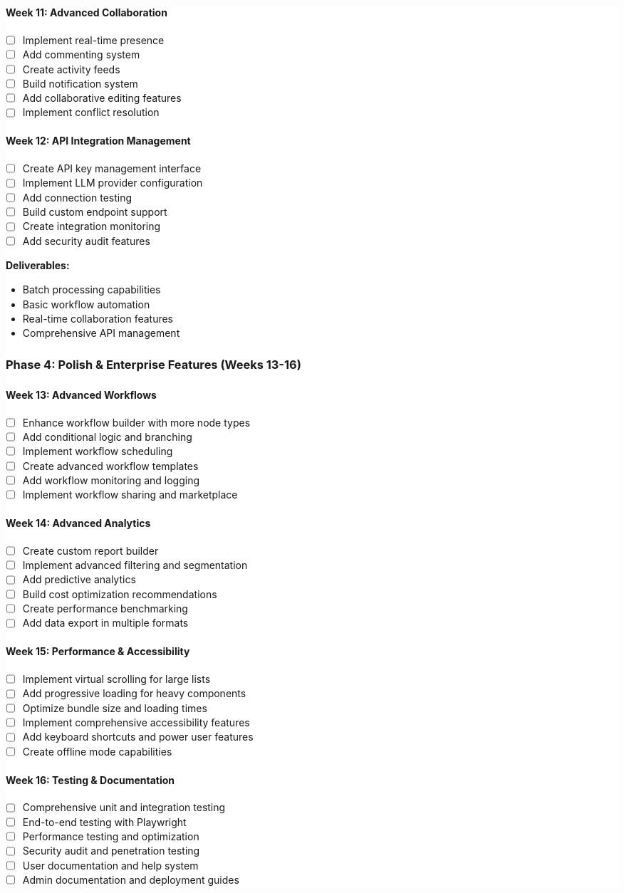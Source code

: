 #### Week 11: Advanced Collaboration
- [ ] Implement real-time presence
- [ ] Add commenting system
- [ ] Create activity feeds
- [ ] Build notification system
- [ ] Add collaborative editing features
- [ ] Implement conflict resolution

#### Week 12: API Integration Management
- [ ] Create API key management interface
- [ ] Implement LLM provider configuration
- [ ] Add connection testing
- [ ] Build custom endpoint support
- [ ] Create integration monitoring
- [ ] Add security audit features

**Deliverables:**
- Batch processing capabilities
- Basic workflow automation
- Real-time collaboration features
- Comprehensive API management

### Phase 4: Polish & Enterprise Features (Weeks 13-16)

#### Week 13: Advanced Workflows
- [ ] Enhance workflow builder with more node types
- [ ] Add conditional logic and branching
- [ ] Implement workflow scheduling
- [ ] Create advanced workflow templates
- [ ] Add workflow monitoring and logging
- [ ] Implement workflow sharing and marketplace

#### Week 14: Advanced Analytics
- [ ] Create custom report builder
- [ ] Implement advanced filtering and segmentation
- [ ] Add predictive analytics
- [ ] Build cost optimization recommendations
- [ ] Create performance benchmarking
- [ ] Add data export in multiple formats

#### Week 15: Performance & Accessibility
- [ ] Implement virtual scrolling for large lists
- [ ] Add progressive loading for heavy components
- [ ] Optimize bundle size and loading times
- [ ] Implement comprehensive accessibility features
- [ ] Add keyboard shortcuts and power user features
- [ ] Create offline mode capabilities

#### Week 16: Testing & Documentation
- [ ] Comprehensive unit and integration testing
- [ ] End-to-end testing with Playwright
- [ ] Performance testing and optimization
- [ ] Security audit and penetration testing
- [ ] User documentation and help system
- [ ] Admin documentation and deployment guides
